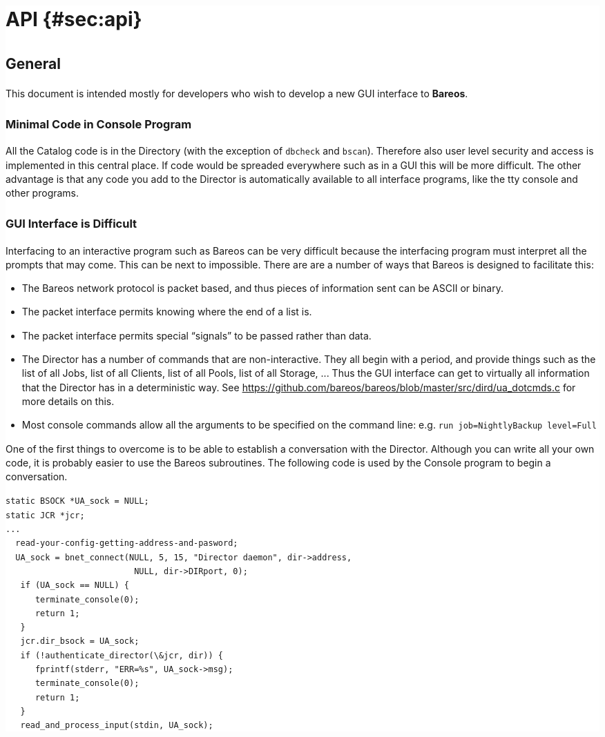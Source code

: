 API {#sec:api}
==============

General
-------

This document is intended mostly for developers who wish to develop a
new GUI interface to <span>**Bareos**</span>.

### Minimal Code in Console Program

All the Catalog code is in the Directory (with the
exception of ```dbcheck``` and ```bscan```).
Therefore also user level security and access is implemented in this central place.
If code would be spreaded
everywhere such as in a GUI this will be more difficult.
The other
advantage is that any code you add to the Director is automatically
available to all interface programs, like the tty console and other programs.

### GUI Interface is Difficult

Interfacing to an interactive program such as Bareos can be very
difficult because the interfacing program must interpret all the prompts
that may come. This can be next to impossible. There are are a number of
ways that Bareos is designed to facilitate this:

-   The Bareos network protocol is packet based, and thus pieces of
    information sent can be ASCII or binary.

-   The packet interface permits knowing where the end of a list is.

-   The packet interface permits special “signals” to be passed rather
    than data.

-   The Director has a number of commands that are non-interactive. They
    all begin with a period, and provide things such as the list of all
    Jobs, list of all Clients, list of all Pools, list of all Storage,
    ... Thus the GUI interface can get to virtually all information that
    the Director has in a deterministic way. See
    <https://github.com/bareos/bareos/blob/master/src/dird/ua_dotcmds.c>
    for more details on this.

-   Most console commands allow all the arguments to be specified on the
    command line: e.g. ```run job=NightlyBackup level=Full```

One of the first things to overcome is to be able to establish a
conversation with the Director. Although you can write all your own
code, it is probably easier to use the Bareos subroutines. The following
code is used by the Console program to begin a conversation.

    static BSOCK *UA_sock = NULL;
    static JCR *jcr;
    ...
      read-your-config-getting-address-and-pasword;
      UA_sock = bnet_connect(NULL, 5, 15, "Director daemon", dir->address,
                              NULL, dir->DIRport, 0);
       if (UA_sock == NULL) {
          terminate_console(0);
          return 1;
       }
       jcr.dir_bsock = UA_sock;
       if (!authenticate_director(\&jcr, dir)) {
          fprintf(stderr, "ERR=%s", UA_sock->msg);
          terminate_console(0);
          return 1;
       }
       read_and_process_input(stdin, UA_sock);